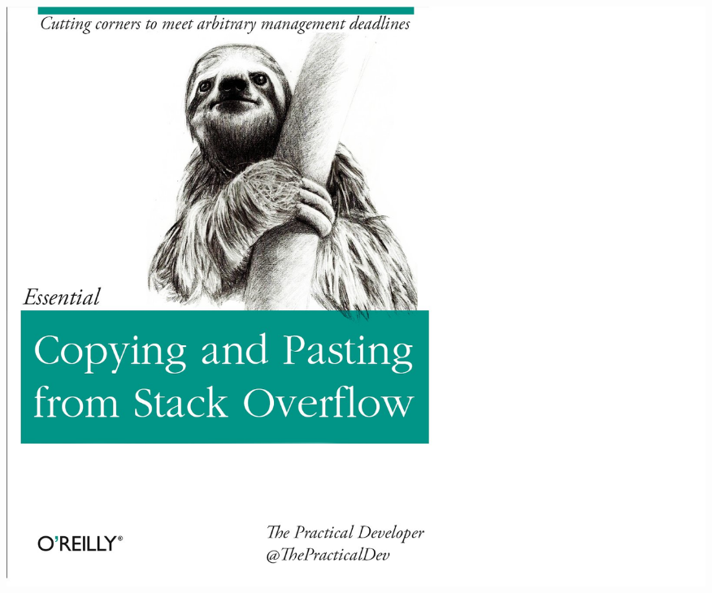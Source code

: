   <img src="/images/practical_developer/copying_and_pasting_from_stackoverflow.jpg" alt="" style="width: 540px"/>
</div>
